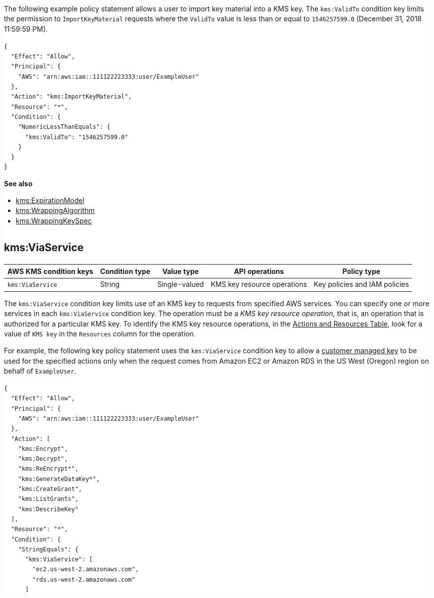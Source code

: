 The following example policy statement allows a user to import key material into a KMS key\. The `kms:ValidTo` condition key limits the permission to `ImportKeyMaterial` requests where the `ValidTo` value is less than or equal to `1546257599.0` \(December 31, 2018 11:59:59 PM\)\. 

```
{
  "Effect": "Allow",
  "Principal": {
    "AWS": "arn:aws:iam::111122223333:user/ExampleUser"
  },
  "Action": "kms:ImportKeyMaterial",
  "Resource": "*",
  "Condition": {
    "NumericLessThanEquals": {
      "kms:ValidTo": "1546257599.0"
    }
  }
}
```

**See also**
+ [kms:ExpirationModel](#conditions-kms-expiration-model) 
+ [kms:WrappingAlgorithm](#conditions-kms-wrapping-algorithm)
+ [kms:WrappingKeySpec](#conditions-kms-wrapping-key-spec)

## kms:ViaService<a name="conditions-kms-via-service"></a>


| AWS KMS condition keys | Condition type | Value type | API operations | Policy type | 
| --- | --- | --- | --- | --- | 
|  `kms:ViaService`  |  String  | Single\-valued |  KMS key resource operations  |  Key policies and IAM policies  | 

The `kms:ViaService` condition key limits use of an KMS key to requests from specified AWS services\. You can specify one or more services in each `kms:ViaService` condition key\. The operation must be a *KMS key resource operation*, that is, an operation that is authorized for a particular KMS key\. To identify the KMS key resource operations, in the [Actions and Resources Table](kms-api-permissions-reference.md#kms-api-permissions-reference-table), look for a value of `KMS key` in the `Resources` column for the operation\.

For example, the following key policy statement uses the `kms:ViaService` condition key to allow a [customer managed key](concepts.md#customer-cmk) to be used for the specified actions only when the request comes from Amazon EC2 or Amazon RDS in the US West \(Oregon\) region on behalf of `ExampleUser`\.

```
{
  "Effect": "Allow",
  "Principal": {
    "AWS": "arn:aws:iam::111122223333:user/ExampleUser"
  },
  "Action": [
    "kms:Encrypt",
    "kms:Decrypt",
    "kms:ReEncrypt*",
    "kms:GenerateDataKey*",
    "kms:CreateGrant",
    "kms:ListGrants",
    "kms:DescribeKey"
  ],
  "Resource": "*",
  "Condition": {
    "StringEquals": {
      "kms:ViaService": [
        "ec2.us-west-2.amazonaws.com",
        "rds.us-west-2.amazonaws.com"
      ]
```